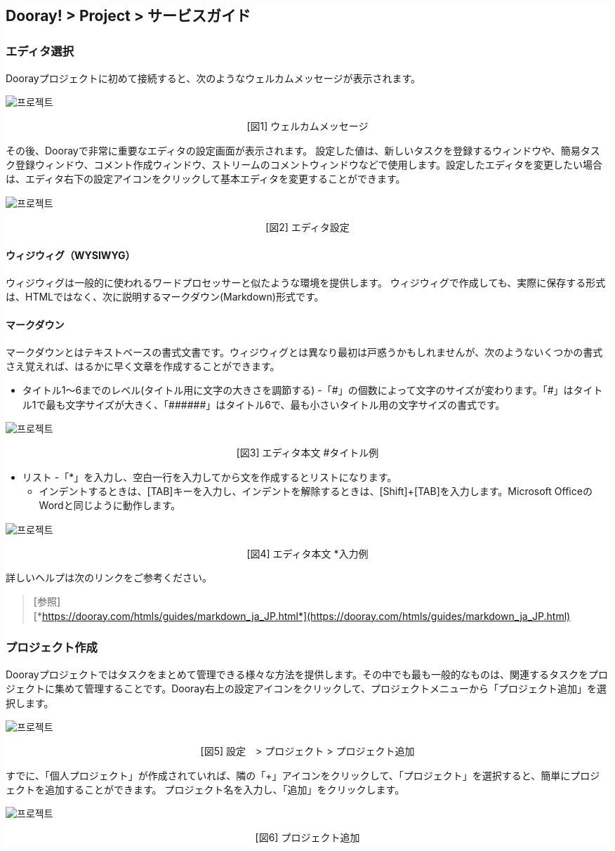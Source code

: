 ## Dooray! > Project > サービスガイド 

### エディタ選択
Doorayプロジェクトに初めて接続すると、次のようなウェルカムメッセージが表示されます。

![프로젝트](http://static.toastoven.net/prod_dooray_project/01_pjt_welcome.png)
<center>[図1] ウェルカムメッセージ</center>

その後、Doorayで非常に重要なエディタの設定画面が表示されます。 設定した値は、新しいタスクを登録するウィンドウや、簡易タスク登録ウィンドウ、コメント作成ウィンドウ、ストリームのコメントウィンドウなどで使用します。設定したエディタを変更したい場合は、エディタ右下の設定アイコンをクリックして基本エディタを変更することができます。

![프로젝트](http://static.toastoven.net/prod_dooray_project/Project_2_jp.png)
<center>[図2] エディタ設定</center>

#### ウィジウィグ（WYSIWYG）
ウィジウィグは一般的に使われるワードプロセッサーと似たような環境を提供します。 ウィジウィグで作成しても、実際に保存する形式は、HTMLではなく、次に説明するマークダウン(Markdown)形式です。

#### マークダウン
マークダウンとはテキストベースの書式文書です。ウィジウィグとは異なり最初は戸惑うかもしれませんが、次のようないくつかの書式さえ覚えれば、はるかに早く文章を作成することができます。
- タイトル1～6までのレベル(タイトル用に文字の大きさを調節する)
    -「#」の個数によって文字のサイズが変わります。「#」はタイトル1で最も文字サイズが大きく、「######」はタイトル6で、最も小さいタイトル用の文字サイズの書式です。  

![프로젝트](http://static.toastoven.net/prod_dooray_project/Project_3_jp.png)
<center>[図3] エディタ本文 #タイトル例</center>

- リスト
  -「*」を入力し、空白一行を入力してから文を作成するとリストになります。
  - インデントするときは、[TAB]キーを入力し、インデントを解除するときは、[Shift]+[TAB]を入力します。Microsoft OfficeのWordと同じように動作します。
  
![프로젝트](http://static.toastoven.net/prod_dooray_project/Project_4_jp.png)
<center>[図4] エディタ本文 *入力例</center>

詳しいヘルプは次のリンクをご参考ください。 
> [参照]  
> [*https://dooray.com/htmls/guides/markdown_ja_JP.html*](https://dooray.com/htmls/guides/markdown_ja_JP.html)

### プロジェクト作成 
Doorayプロジェクトではタスクをまとめて管理できる様々な方法を提供します。その中でも最も一般的なものは、関連するタスクをプロジェクトに集めて管理することです。Dooray右上の設定アイコンをクリックして、プロジェクトメニューから「プロジェクト追加」を選択します。

![프로젝트](http://static.toastoven.net/prod_dooray_project/Project_5_jp.png)
<center>[図5] 設定　> プロジェクト > プロジェクト追加</center>

すでに、「個人プロジェクト」が作成されていれば、隣の「+」アイコンをクリックして、「プロジェクト」を選択すると、簡単にプロジェクトを追加することができます。 プロジェクト名を入力し、「追加」をクリックします。

![프로젝트](http://static.toastoven.net/prod_dooray_project/Project_6_jp.png)
<center>[図6] プロジェクト追加</center>
